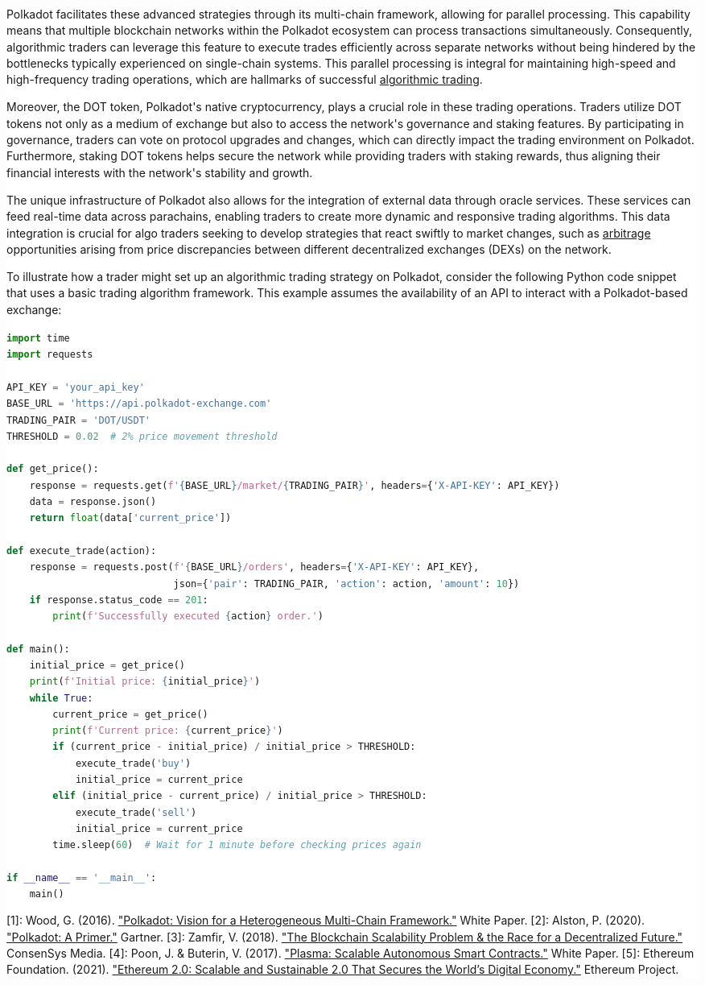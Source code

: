 Polkadot facilitates these advanced strategies through its multi-chain framework, allowing for parallel processing. This capability means that multiple blockchain networks within the Polkadot ecosystem can process transactions simultaneously. Consequently, algorithmic traders can leverage this feature to execute trades efficiently across separate networks without being hindered by the bottlenecks typically experienced on single-chain systems. This parallel processing is integral for maintaining high-speed and high-frequency trading operations, which are hallmarks of successful [algorithmic trading](/wiki/algorithmic-trading).

Moreover, the DOT token, Polkadot's native cryptocurrency, plays a crucial role in these trading operations. Traders utilize DOT tokens not only as a medium of exchange but also to access the network's governance and staking features. By participating in governance, traders can vote on protocol upgrades and changes, which can directly impact the trading environment on Polkadot. Furthermore, staking DOT tokens helps secure the network while providing traders with staking rewards, thus aligning their financial interests with the network's stability and growth.

The unique infrastructure of Polkadot also allows for the integration of external data through oracle services. These services can feed real-time data across parachains, enabling traders to create more dynamic and responsive trading algorithms. This data integration is crucial for algo traders seeking to develop strategies that react swiftly to market changes, such as [arbitrage](/wiki/arbitrage) opportunities arising from price discrepancies between different decentralized exchanges (DEXs) on the network.

To illustrate how a trader might set up an algorithmic trading strategy on Polkadot, consider the following Python code snippet that uses a basic trading algorithm framework. This example assumes the availability of an API to interact with a Polkadot-based exchange:

```python
import time
import requests

API_KEY = 'your_api_key'
BASE_URL = 'https://api.polkadot-exchange.com'
TRADING_PAIR = 'DOT/USDT'
THRESHOLD = 0.02  # 2% price movement threshold

def get_price():
    response = requests.get(f'{BASE_URL}/market/{TRADING_PAIR}', headers={'X-API-KEY': API_KEY})
    data = response.json()
    return float(data['current_price'])

def execute_trade(action):
    response = requests.post(f'{BASE_URL}/orders', headers={'X-API-KEY': API_KEY},
                             json={'pair': TRADING_PAIR, 'action': action, 'amount': 10})
    if response.status_code == 201:
        print(f'Successfully executed {action} order.')

def main():
    initial_price = get_price()
    print(f'Initial price: {initial_price}')
    while True:
        current_price = get_price()
        print(f'Current price: {current_price}')
        if (current_price - initial_price) / initial_price > THRESHOLD:
            execute_trade('buy')
            initial_price = current_price
        elif (initial_price - current_price) / initial_price > THRESHOLD:
            execute_trade('sell')
            initial_price = current_price
        time.sleep(60)  # Wait for 1 minute before checking prices again

if __name__ == '__main__':
    main()
```


[1]: Wood, G. (2016). ["Polkadot: Vision for a Heterogeneous Multi-Chain Framework."](https://assets.polkadot.network/Polkadot-whitepaper.pdf) White Paper.
[2]: Alston, P. (2020). ["Polkadot: A Primer."](https://www.youtube.com/watch?v=VSa41h9R5pM) Gartner.
[3]: Zamfir, V. (2018). ["The Blockchain Scalability Problem & the Race for a Decentralized Future."](https://dl.acm.org/doi/abs/10.1145/3700641) ConsenSys Media.
[4]: Poon, J. & Buterin, V. (2017). ["Plasma: Scalable Autonomous Smart Contracts."](https://plasma.io/plasma.pdf) White Paper.
[5]: Ethereum Foundation. (2021). ["Ethereum 2.0: Scalable and Sustainable 2.0 That Secures the World’s Digital Economy."](https://cointelegraph.com/ethereum-price) Ethereum Project.